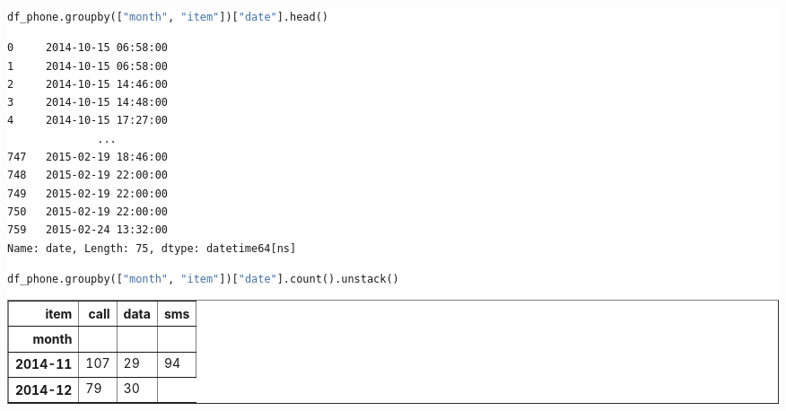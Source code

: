 

```python
df_phone.groupby(["month", "item"])["date"].head()
```




    0     2014-10-15 06:58:00
    1     2014-10-15 06:58:00
    2     2014-10-15 14:46:00
    3     2014-10-15 14:48:00
    4     2014-10-15 17:27:00
                  ...        
    747   2015-02-19 18:46:00
    748   2015-02-19 22:00:00
    749   2015-02-19 22:00:00
    750   2015-02-19 22:00:00
    759   2015-02-24 13:32:00
    Name: date, Length: 75, dtype: datetime64[ns]




```python
df_phone.groupby(["month", "item"])["date"].count().unstack()
```




<div>
<style scoped>
    .dataframe tbody tr th:only-of-type {
        vertical-align: middle;
    }

    .dataframe tbody tr th {
        vertical-align: top;
    }

    .dataframe thead th {
        text-align: right;
    }
</style>
<table border="1" class="dataframe">
  <thead>
    <tr style="text-align: right;">
      <th>item</th>
      <th>call</th>
      <th>data</th>
      <th>sms</th>
    </tr>
    <tr>
      <th>month</th>
      <th></th>
      <th></th>
      <th></th>
    </tr>
  </thead>
  <tbody>
    <tr>
      <th>2014-11</th>
      <td>107</td>
      <td>29</td>
      <td>94</td>
    </tr>
    <tr>
      <th>2014-12</th>
      <td>79</td>
      <td>30</td>